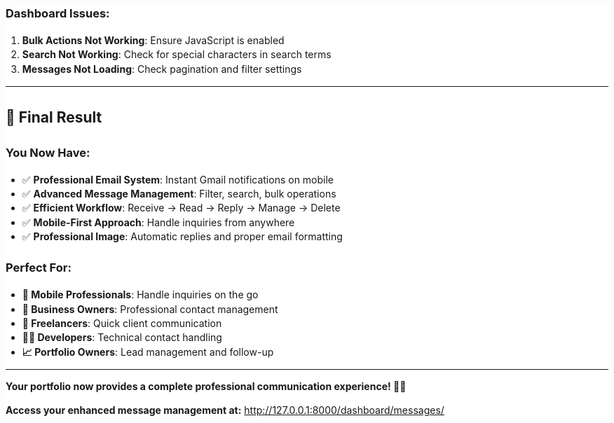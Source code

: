### **Dashboard Issues:**
1. **Bulk Actions Not Working**: Ensure JavaScript is enabled
2. **Search Not Working**: Check for special characters in search terms
3. **Messages Not Loading**: Check pagination and filter settings

---

## 🎊 **Final Result**

### **You Now Have:**
- ✅ **Professional Email System**: Instant Gmail notifications on mobile
- ✅ **Advanced Message Management**: Filter, search, bulk operations
- ✅ **Efficient Workflow**: Receive → Read → Reply → Manage → Delete
- ✅ **Mobile-First Approach**: Handle inquiries from anywhere
- ✅ **Professional Image**: Automatic replies and proper email formatting

### **Perfect For:**
- **📱 Mobile Professionals**: Handle inquiries on the go
- **💼 Business Owners**: Professional contact management
- **🎨 Freelancers**: Quick client communication
- **👩‍💻 Developers**: Technical contact handling
- **📈 Portfolio Owners**: Lead management and follow-up

---

**Your portfolio now provides a complete professional communication experience! 📧✨**

**Access your enhanced message management at:** http://127.0.0.1:8000/dashboard/messages/
